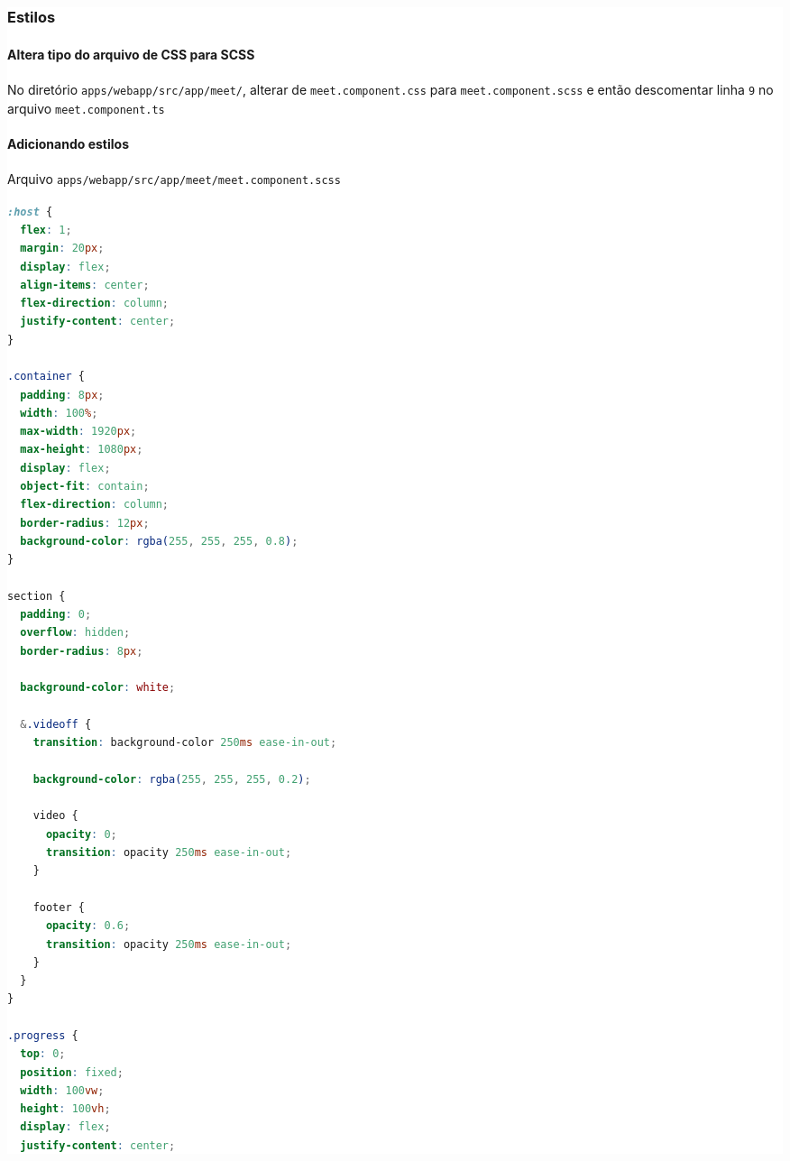 ### Estilos

#### Altera tipo do arquivo de CSS para SCSS

No diretório `apps/webapp/src/app/meet/`, alterar de `meet.component.css` para `meet.component.scss` e então descomentar linha `9` no arquivo `meet.component.ts`

#### Adicionando estilos

Arquivo `apps/webapp/src/app/meet/meet.component.scss`

```scss
:host {
  flex: 1;
  margin: 20px;
  display: flex;
  align-items: center;
  flex-direction: column;
  justify-content: center;
}

.container {
  padding: 8px;
  width: 100%;
  max-width: 1920px;
  max-height: 1080px;
  display: flex;
  object-fit: contain;
  flex-direction: column;
  border-radius: 12px;
  background-color: rgba(255, 255, 255, 0.8);
}

section {
  padding: 0;
  overflow: hidden;
  border-radius: 8px;

  background-color: white;

  &.videoff {
    transition: background-color 250ms ease-in-out;

    background-color: rgba(255, 255, 255, 0.2);

    video {
      opacity: 0;
      transition: opacity 250ms ease-in-out;
    }

    footer {
      opacity: 0.6;
      transition: opacity 250ms ease-in-out;
    }
  }
}

.progress {
  top: 0;
  position: fixed;
  width: 100vw;
  height: 100vh;
  display: flex;
  justify-content: center;
```